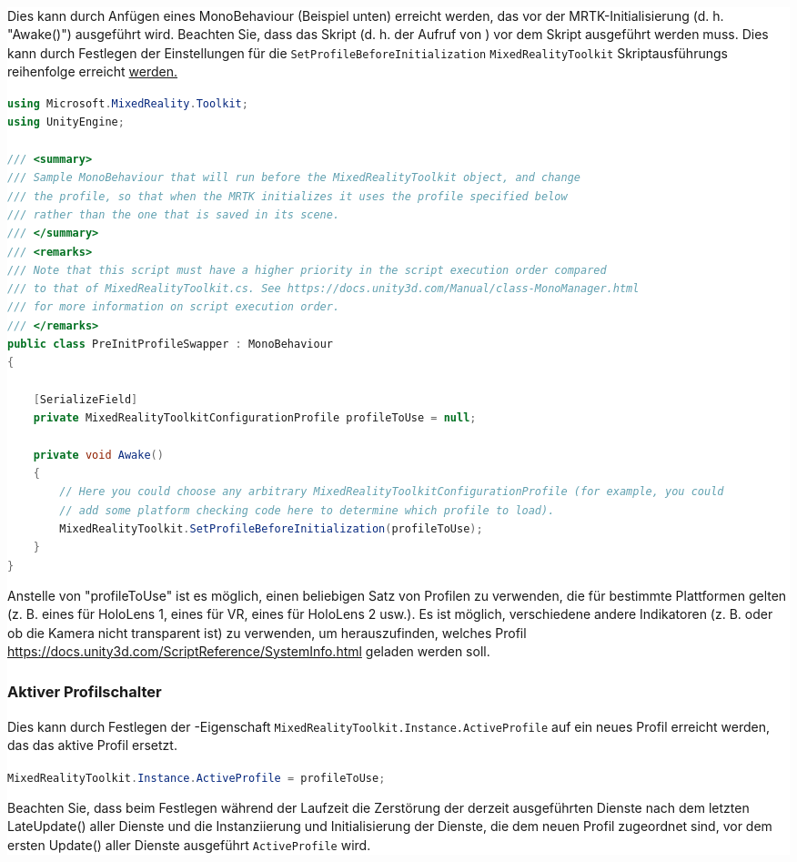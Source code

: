 Dies kann durch Anfügen eines MonoBehaviour (Beispiel unten) erreicht werden, das vor der MRTK-Initialisierung (d. h. "Awake()") ausgeführt wird. Beachten Sie, dass das Skript (d. h. der Aufruf von ) vor dem Skript ausgeführt werden muss. Dies kann durch Festlegen der Einstellungen für die `SetProfileBeforeInitialization` `MixedRealityToolkit` Skriptausführungs reihenfolge erreicht [werden.](https://docs.unity3d.com/Manual/class-MonoManager.html)

```csharp
using Microsoft.MixedReality.Toolkit;
using UnityEngine;

/// <summary>
/// Sample MonoBehaviour that will run before the MixedRealityToolkit object, and change
/// the profile, so that when the MRTK initializes it uses the profile specified below
/// rather than the one that is saved in its scene.
/// </summary>
/// <remarks>
/// Note that this script must have a higher priority in the script execution order compared
/// to that of MixedRealityToolkit.cs. See https://docs.unity3d.com/Manual/class-MonoManager.html
/// for more information on script execution order.
/// </remarks>
public class PreInitProfileSwapper : MonoBehaviour
{

    [SerializeField]
    private MixedRealityToolkitConfigurationProfile profileToUse = null;

    private void Awake()
    {
        // Here you could choose any arbitrary MixedRealityToolkitConfigurationProfile (for example, you could
        // add some platform checking code here to determine which profile to load).
        MixedRealityToolkit.SetProfileBeforeInitialization(profileToUse);
    }
}
```

Anstelle von "profileToUse" ist es möglich, einen beliebigen Satz von Profilen zu verwenden, die für bestimmte Plattformen gelten (z. B. eines für HoloLens 1, eines für VR, eines für HoloLens 2 usw.). Es ist möglich, verschiedene andere Indikatoren (z. B. oder ob die Kamera nicht transparent ist) zu verwenden, um herauszufinden, welches Profil https://docs.unity3d.com/ScriptReference/SystemInfo.html geladen werden soll.

### <a name="active-profile-switch"></a>Aktiver Profilschalter

Dies kann durch Festlegen der -Eigenschaft `MixedRealityToolkit.Instance.ActiveProfile` auf ein neues Profil erreicht werden, das das aktive Profil ersetzt.

```csharp
MixedRealityToolkit.Instance.ActiveProfile = profileToUse;
```

Beachten Sie, dass beim Festlegen während der Laufzeit die Zerstörung der derzeit ausgeführten Dienste nach dem letzten LateUpdate() aller Dienste und die Instanziierung und Initialisierung der Dienste, die dem neuen Profil zugeordnet sind, vor dem ersten Update() aller Dienste ausgeführt `ActiveProfile` wird.
